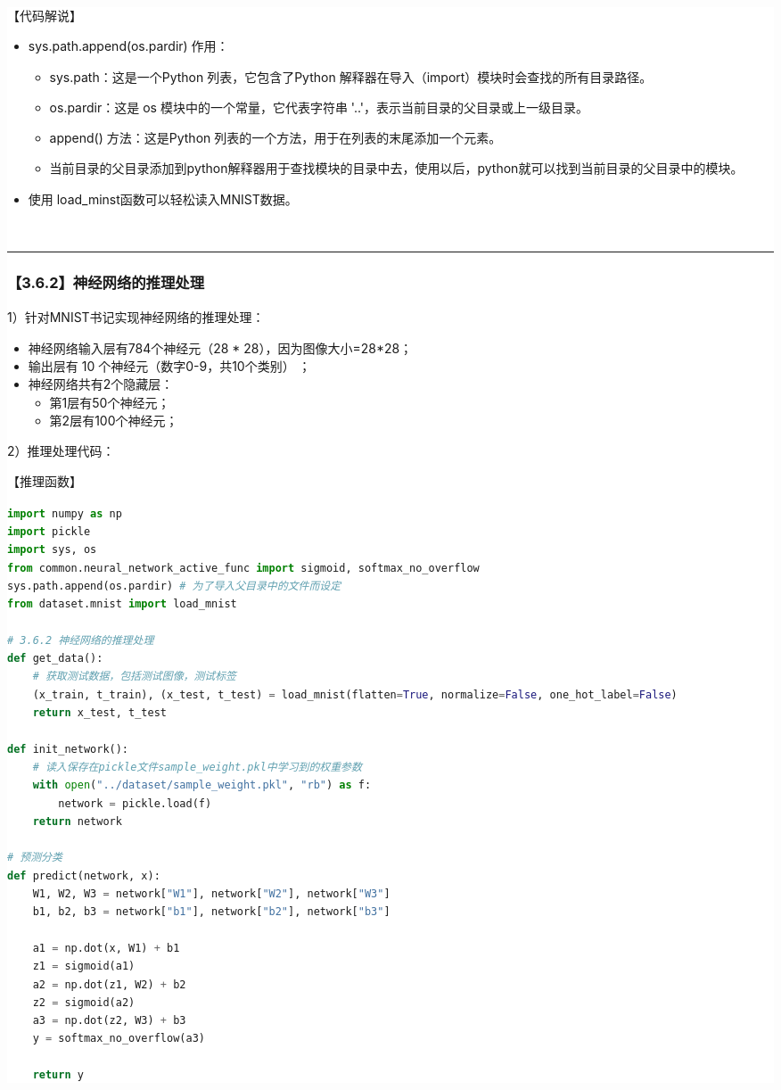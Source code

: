 【代码解说】

- sys.path.append(os.pardir) 作用：

  - sys.path：这是一个Python 列表，它包含了Python 解释器在导入（import）模块时会查找的所有目录路径。﻿

  - os.pardir：这是 os 模块中的一个常量，它代表字符串 '..'，表示当前目录的父目录或上一级目录。﻿

  - append() 方法：这是Python 列表的一个方法，用于在列表的末尾添加一个元素。﻿
  - 当前目录的父目录添加到python解释器用于查找模块的目录中去，使用以后，python就可以找到当前目录的父目录中的模块。

- 使用 load_minst函数可以轻松读入MNIST数据。

<br>

---

### 【3.6.2】神经网络的推理处理 

1）针对MNIST书记实现神经网络的推理处理：

- 神经网络输入层有784个神经元（28 * 28），因为图像大小=28*28；
- 输出层有 10 个神经元（数字0-9，共10个类别） ；
- 神经网络共有2个隐藏层：
  - 第1层有50个神经元；
  - 第2层有100个神经元；

2）推理处理代码：

【推理函数】

```python
import numpy as np
import pickle
import sys, os
from common.neural_network_active_func import sigmoid, softmax_no_overflow
sys.path.append(os.pardir) # 为了导入父目录中的文件而设定
from dataset.mnist import load_mnist

# 3.6.2 神经网络的推理处理
def get_data():
    # 获取测试数据，包括测试图像，测试标签
    (x_train, t_train), (x_test, t_test) = load_mnist(flatten=True, normalize=False, one_hot_label=False)
    return x_test, t_test

def init_network():
    # 读入保存在pickle文件sample_weight.pkl中学习到的权重参数
    with open("../dataset/sample_weight.pkl", "rb") as f:
        network = pickle.load(f)
    return network

# 预测分类
def predict(network, x):
    W1, W2, W3 = network["W1"], network["W2"], network["W3"]
    b1, b2, b3 = network["b1"], network["b2"], network["b3"]

    a1 = np.dot(x, W1) + b1
    z1 = sigmoid(a1)
    a2 = np.dot(z1, W2) + b2
    z2 = sigmoid(a2)
    a3 = np.dot(z2, W3) + b3
    y = softmax_no_overflow(a3)

    return y
```
